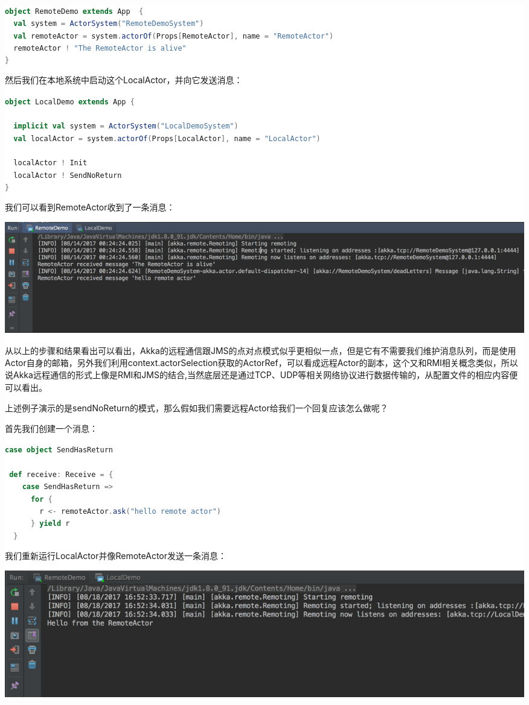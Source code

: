 ```scala
object RemoteDemo extends App  {
  val system = ActorSystem("RemoteDemoSystem")
  val remoteActor = system.actorOf(Props[RemoteActor], name = "RemoteActor")
  remoteActor ! "The RemoteActor is alive"
}
```

然后我们在本地系统中启动这个LocalActor，并向它发送消息：

```scala
object LocalDemo extends App {

  implicit val system = ActorSystem("LocalDemoSystem")
  val localActor = system.actorOf(Props[LocalActor], name = "LocalActor")

  localActor ! Init
  localActor ! SendNoReturn
}
```

我们可以看到RemoteActor收到了一条消息：

![send-no-return](/media/images/2017/08/send-no-return.png)

从以上的步骤和结果看出可以看出，Akka的远程通信跟JMS的点对点模式似乎更相似一点，但是它有不需要我们维护消息队列，而是使用Actor自身的邮箱，另外我们利用context.actorSelection获取的ActorRef，可以看成远程Actor的副本，这个又和RMI相关概念类似，所以说Akka远程通信的形式上像是RMI和JMS的结合,当然底层还是通过TCP、UDP等相关网络协议进行数据传输的，从配置文件的相应内容便可以看出。

上述例子演示的是sendNoReturn的模式，那么假如我们需要远程Actor给我们一个回复应该怎么做呢？

首先我们创建一个消息：

```scala
case object SendHasReturn

 def receive: Receive = {
    case SendHasReturn =>
      for {
        r <- remoteActor.ask("hello remote actor")
      } yield r
  }
```

我们重新运行LocalActor并像RemoteActor发送一条消息：

![send-has-return](/media/images/2017/08/send-has-return.png)
